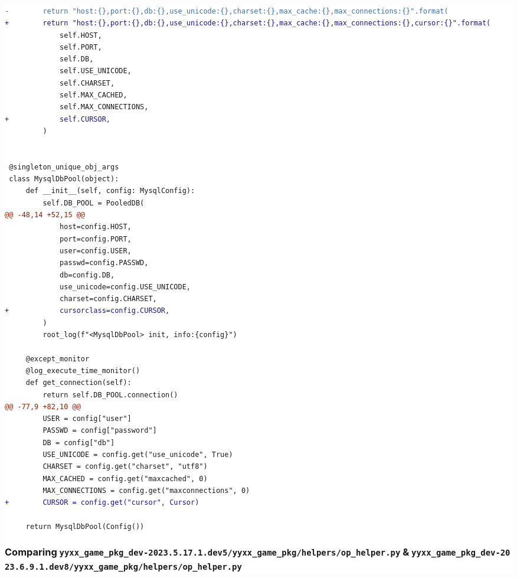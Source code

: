 ```diff
-        return "host:{},port:{},db:{},use_unicode:{},charset:{},max_cache:{},max_connections:{}".format(
+        return "host:{},port:{},db:{},use_unicode:{},charset:{},max_cache:{},max_connections:{},cursor:{}".format(
             self.HOST,
             self.PORT,
             self.DB,
             self.USE_UNICODE,
             self.CHARSET,
             self.MAX_CACHED,
             self.MAX_CONNECTIONS,
+            self.CURSOR,
         )
 
 
 @singleton_unique_obj_args
 class MysqlDbPool(object):
     def __init__(self, config: MysqlConfig):
         self.DB_POOL = PooledDB(
@@ -48,14 +52,15 @@
             host=config.HOST,
             port=config.PORT,
             user=config.USER,
             passwd=config.PASSWD,
             db=config.DB,
             use_unicode=config.USE_UNICODE,
             charset=config.CHARSET,
+            cursorclass=config.CURSOR,
         )
         root_log(f"<MysqlDbPool> init, info:{config}")
 
     @except_monitor
     @log_execute_time_monitor()
     def get_connection(self):
         return self.DB_POOL.connection()
@@ -77,9 +82,10 @@
         USER = config["user"]
         PASSWD = config["password"]
         DB = config["db"]
         USE_UNICODE = config.get("use_unicode", True)
         CHARSET = config.get("charset", "utf8")
         MAX_CACHED = config.get("maxcached", 0)
         MAX_CONNECTIONS = config.get("maxconnections", 0)
+        CURSOR = config.get("cursor", Cursor)
 
     return MysqlDbPool(Config())
```

### Comparing `yyxx_game_pkg_dev-2023.5.17.1.dev5/yyxx_game_pkg/helpers/op_helper.py` & `yyxx_game_pkg_dev-2023.6.9.1.dev8/yyxx_game_pkg/helpers/op_helper.py`
